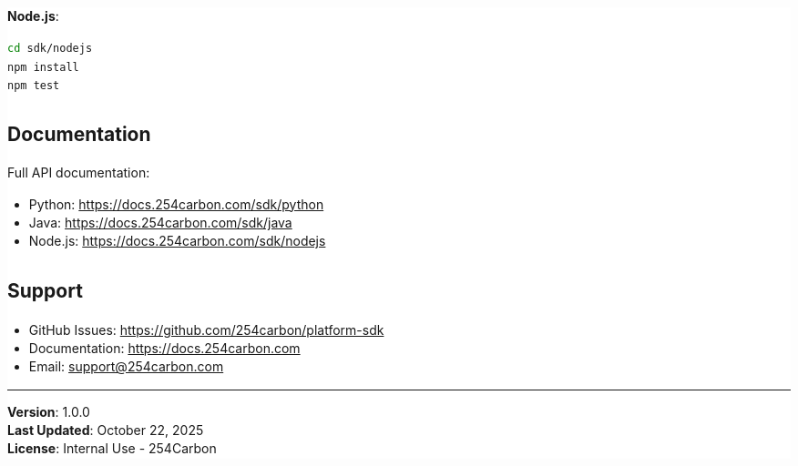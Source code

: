 **Node.js**:
```bash
cd sdk/nodejs
npm install
npm test
```

## Documentation

Full API documentation:
- Python: https://docs.254carbon.com/sdk/python
- Java: https://docs.254carbon.com/sdk/java
- Node.js: https://docs.254carbon.com/sdk/nodejs

## Support

- GitHub Issues: https://github.com/254carbon/platform-sdk
- Documentation: https://docs.254carbon.com
- Email: support@254carbon.com

---

**Version**: 1.0.0  
**Last Updated**: October 22, 2025  
**License**: Internal Use - 254Carbon



